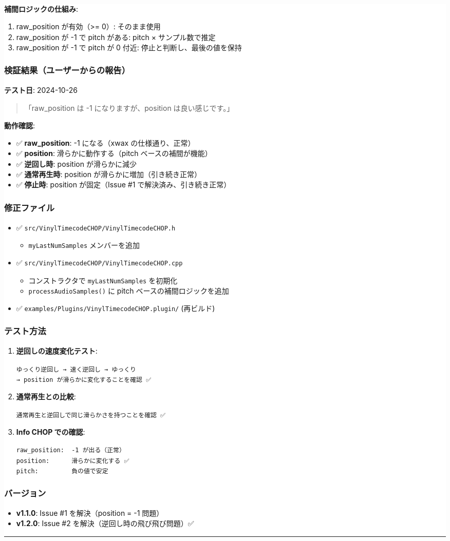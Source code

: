 **補間ロジックの仕組み**:
1. raw_position が有効（>= 0）: そのまま使用
2. raw_position が -1 で pitch がある: pitch × サンプル数で推定
3. raw_position が -1 で pitch が 0 付近: 停止と判断し、最後の値を保持

### 検証結果（ユーザーからの報告）

**テスト日**: 2024-10-26

> 「raw_position は -1 になりますが、position は良い感じです。」

**動作確認**:
- ✅ **raw_position**: -1 になる（xwax の仕様通り、正常）
- ✅ **position**: 滑らかに動作する（pitch ベースの補間が機能）
- ✅ **逆回し時**: position が滑らかに減少
- ✅ **通常再生時**: position が滑らかに増加（引き続き正常）
- ✅ **停止時**: position が固定（Issue #1 で解決済み、引き続き正常）

### 修正ファイル

- ✅ `src/VinylTimecodeCHOP/VinylTimecodeCHOP.h`
  - `myLastNumSamples` メンバーを追加

- ✅ `src/VinylTimecodeCHOP/VinylTimecodeCHOP.cpp`
  - コンストラクタで `myLastNumSamples` を初期化
  - `processAudioSamples()` に pitch ベースの補間ロジックを追加

- ✅ `examples/Plugins/VinylTimecodeCHOP.plugin/` (再ビルド)

### テスト方法

1. **逆回しの速度変化テスト**:
   ```
   ゆっくり逆回し → 速く逆回し → ゆっくり
   → position が滑らかに変化することを確認 ✅
   ```

2. **通常再生との比較**:
   ```
   通常再生と逆回しで同じ滑らかさを持つことを確認 ✅
   ```

3. **Info CHOP での確認**:
   ```
   raw_position:  -1 が出る（正常）
   position:      滑らかに変化する ✅
   pitch:         負の値で安定
   ```

### バージョン

- **v1.1.0**: Issue #1 を解決（position = -1 問題）
- **v1.2.0**: Issue #2 を解決（逆回し時の飛び飛び問題）✅

---
